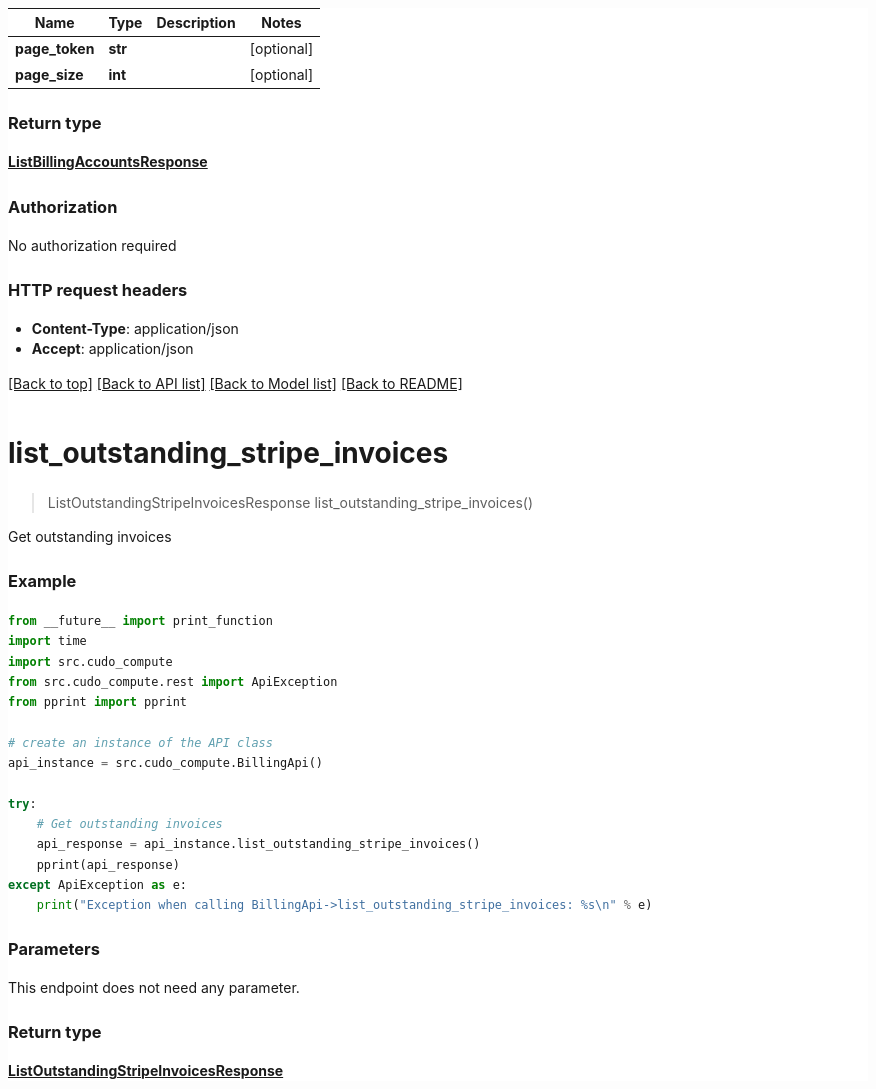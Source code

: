 Name | Type | Description  | Notes
------------- | ------------- | ------------- | -------------
 **page_token** | **str**|  | [optional] 
 **page_size** | **int**|  | [optional] 

### Return type

[**ListBillingAccountsResponse**](ListBillingAccountsResponse.md)

### Authorization

No authorization required

### HTTP request headers

 - **Content-Type**: application/json
 - **Accept**: application/json

[[Back to top]](#) [[Back to API list]](../README.md#documentation-for-api-endpoints) [[Back to Model list]](../README.md#documentation-for-models) [[Back to README]](../README.md)

# **list_outstanding_stripe_invoices**
> ListOutstandingStripeInvoicesResponse list_outstanding_stripe_invoices()

Get outstanding invoices

### Example
```python
from __future__ import print_function
import time
import src.cudo_compute
from src.cudo_compute.rest import ApiException
from pprint import pprint

# create an instance of the API class
api_instance = src.cudo_compute.BillingApi()

try:
    # Get outstanding invoices
    api_response = api_instance.list_outstanding_stripe_invoices()
    pprint(api_response)
except ApiException as e:
    print("Exception when calling BillingApi->list_outstanding_stripe_invoices: %s\n" % e)
```

### Parameters
This endpoint does not need any parameter.

### Return type

[**ListOutstandingStripeInvoicesResponse**](ListOutstandingStripeInvoicesResponse.md)

